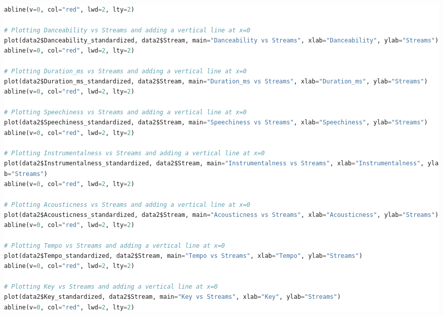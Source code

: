 ```python
abline(v=0, col="red", lwd=2, lty=2)

# Plotting Danceability vs Streams and adding a vertical line at x=0
plot(data2$Danceability_standardized, data2$Stream, main="Danceability vs Streams", xlab="Danceability", ylab="Streams")
abline(v=0, col="red", lwd=2, lty=2)

# Plotting Duration_ms vs Streams and adding a vertical line at x=0
plot(data2$Duration_ms_standardized, data2$Stream, main="Duration_ms vs Streams", xlab="Duration_ms", ylab="Streams")
abline(v=0, col="red", lwd=2, lty=2)

# Plotting Speechiness vs Streams and adding a vertical line at x=0
plot(data2$Speechiness_standardized, data2$Stream, main="Speechiness vs Streams", xlab="Speechiness", ylab="Streams")
abline(v=0, col="red", lwd=2, lty=2)

# Plotting Instrumentalness vs Streams and adding a vertical line at x=0
plot(data2$Instrumentalness_standardized, data2$Stream, main="Instrumentalness vs Streams", xlab="Instrumentalness", ylab="Streams")
abline(v=0, col="red", lwd=2, lty=2)

# Plotting Acousticness vs Streams and adding a vertical line at x=0
plot(data2$Acousticness_standardized, data2$Stream, main="Acousticness vs Streams", xlab="Acousticness", ylab="Streams")
abline(v=0, col="red", lwd=2, lty=2)

# Plotting Tempo vs Streams and adding a vertical line at x=0
plot(data2$Tempo_standardized, data2$Stream, main="Tempo vs Streams", xlab="Tempo", ylab="Streams")
abline(v=0, col="red", lwd=2, lty=2)

# Plotting Key vs Streams and adding a vertical line at x=0
plot(data2$Key_standardized, data2$Stream, main="Key vs Streams", xlab="Key", ylab="Streams")
abline(v=0, col="red", lwd=2, lty=2)
```
